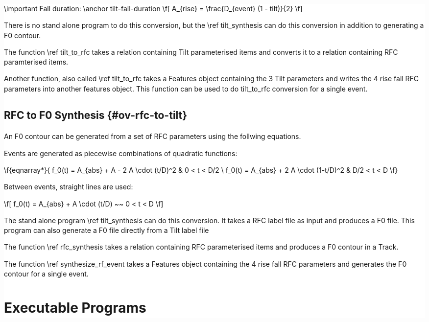 \important Fall duration:
\anchor tilt-fall-duration
\f[
A_{rise} = \frac{D_{event} (1 - tilt)}{2}
\f]






There is no stand alone program to do this conversion, but the
\ref tilt_synthesis can do this conversion in addition to
generating a F0 contour.


The function \ref tilt_to_rfc takes a relation
containing Tilt parameterised items and converts it to a relation
containing RFC paramterised items.


Another function, also called \ref tilt_to_rfc takes a
Features object containing the 3 Tilt parameters and writes the 4 rise
fall RFC parameters into another features object. This function can be
used to do tilt_to_rfc conversion for a single event.

## RFC to F0 Synthesis {#ov-rfc-to-tilt}

An F0 contour can be generated from a set of RFC parameters using the
follwing equations.


Events are generated as piecewise combinations of quadratic functions:

\f{eqnarray*}{
f_0(t) = A_{abs} + A - 2 A \cdot (t/D)^2 & 0 < t < D/2 \\
f_0(t) = A_{abs} + 2 A \cdot (1-t/D)^2 & D/2 < t < D
\f}

Between events, straight lines are used:

\f[
f_0(t) = A_{abs} + A \cdot (t/D) ~~ 0 < t < D
\f]

 The stand alone program
\ref tilt_synthesis can do this conversion.  It takes a
RFC label file as input and produces a F0 file. This program can also
generate a F0 file directly from a Tilt label file

The function \ref rfc_synthesis takes a relation
containing RFC parameterised items and produces a F0 contour in a
Track.

The function \ref synthesize_rf_event takes a Features
object containing the 4 rise fall RFC parameters and generates the F0
contour for a single event.

# Executable Programs
